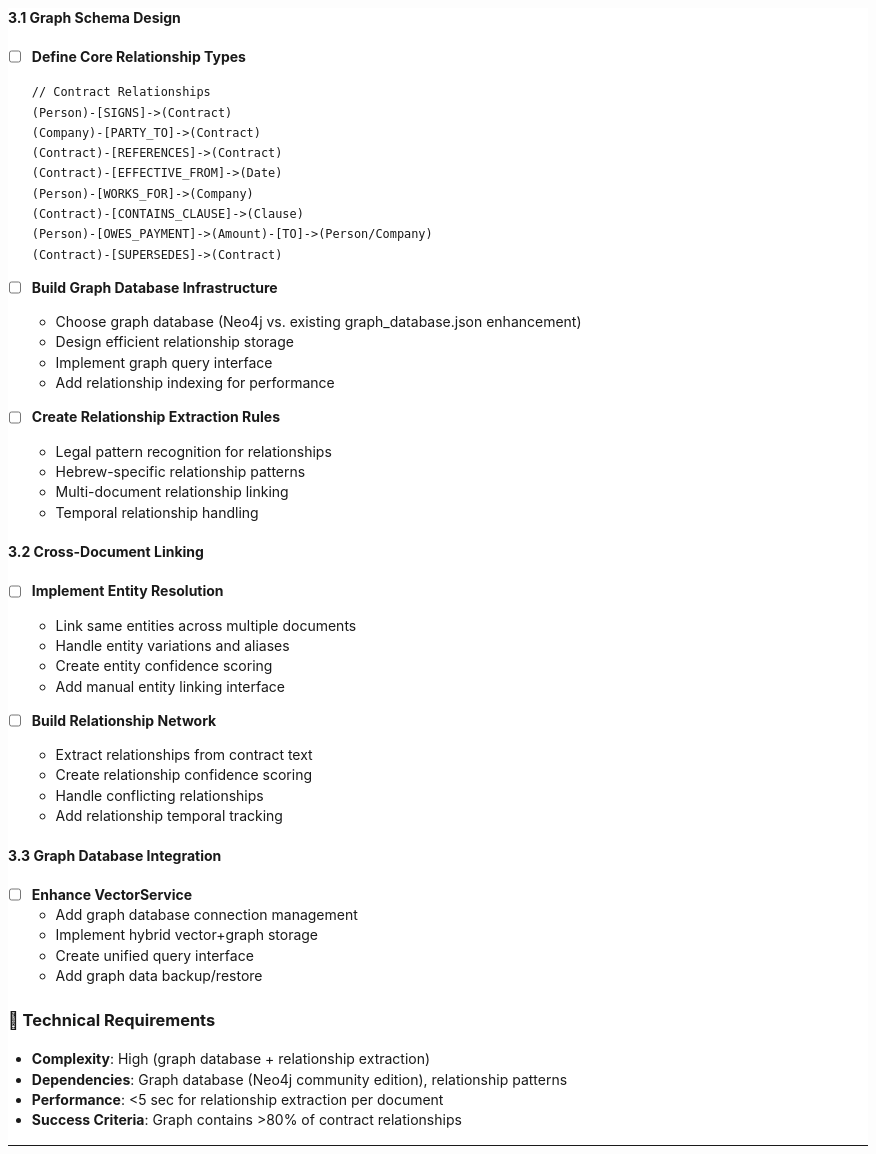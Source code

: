 #### 3.1 Graph Schema Design
- [ ] **Define Core Relationship Types**
  ```cypher
  // Contract Relationships
  (Person)-[SIGNS]->(Contract)
  (Company)-[PARTY_TO]->(Contract)
  (Contract)-[REFERENCES]->(Contract)
  (Contract)-[EFFECTIVE_FROM]->(Date)
  (Person)-[WORKS_FOR]->(Company)
  (Contract)-[CONTAINS_CLAUSE]->(Clause)
  (Person)-[OWES_PAYMENT]->(Amount)-[TO]->(Person/Company)
  (Contract)-[SUPERSEDES]->(Contract)
  ```

- [ ] **Build Graph Database Infrastructure**
  - Choose graph database (Neo4j vs. existing graph_database.json enhancement)
  - Design efficient relationship storage
  - Implement graph query interface
  - Add relationship indexing for performance

- [ ] **Create Relationship Extraction Rules**
  - Legal pattern recognition for relationships
  - Hebrew-specific relationship patterns
  - Multi-document relationship linking
  - Temporal relationship handling

#### 3.2 Cross-Document Linking
- [ ] **Implement Entity Resolution**
  - Link same entities across multiple documents
  - Handle entity variations and aliases  
  - Create entity confidence scoring
  - Add manual entity linking interface

- [ ] **Build Relationship Network**
  - Extract relationships from contract text
  - Create relationship confidence scoring
  - Handle conflicting relationships
  - Add relationship temporal tracking

#### 3.3 Graph Database Integration
- [ ] **Enhance VectorService**
  - Add graph database connection management
  - Implement hybrid vector+graph storage
  - Create unified query interface
  - Add graph data backup/restore

### 🔧 Technical Requirements
- **Complexity**: High (graph database + relationship extraction)
- **Dependencies**: Graph database (Neo4j community edition), relationship patterns
- **Performance**: <5 sec for relationship extraction per document
- **Success Criteria**: Graph contains >80% of contract relationships

---
